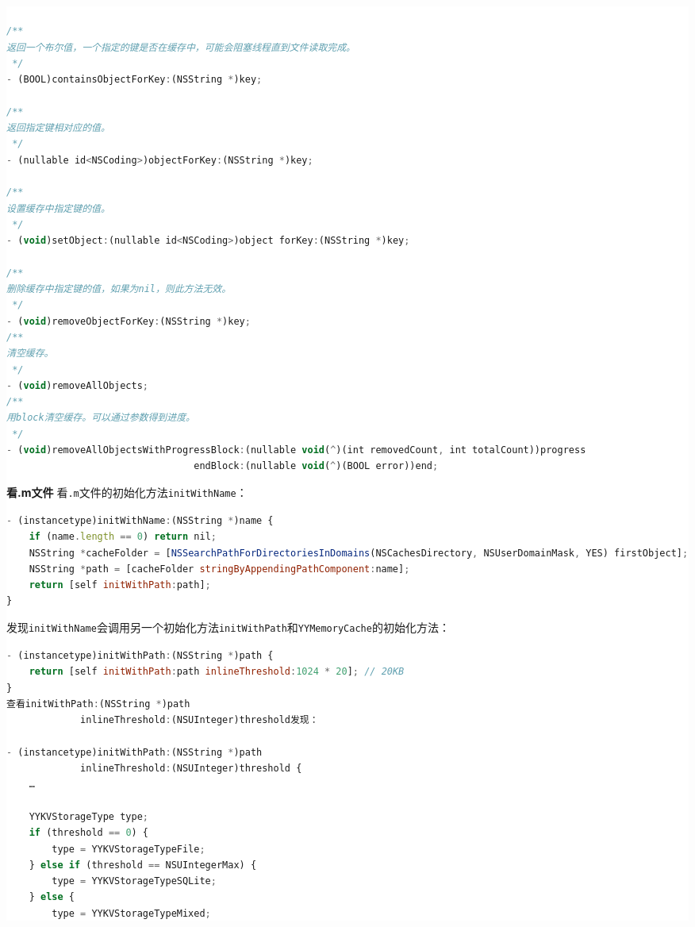 
```js

/**
返回一个布尔值，一个指定的键是否在缓存中，可能会阻塞线程直到文件读取完成。
 */
- (BOOL)containsObjectForKey:(NSString *)key;

/**
返回指定键相对应的值。
 */
- (nullable id<NSCoding>)objectForKey:(NSString *)key;

/**
设置缓存中指定键的值。
 */
- (void)setObject:(nullable id<NSCoding>)object forKey:(NSString *)key;

/**
删除缓存中指定键的值，如果为nil，则此方法无效。
 */
- (void)removeObjectForKey:(NSString *)key;
/**
清空缓存。
 */
- (void)removeAllObjects;
/**
用block清空缓存。可以通过参数得到进度。
 */
- (void)removeAllObjectsWithProgressBlock:(nullable void(^)(int removedCount, int totalCount))progress
                                 endBlock:(nullable void(^)(BOOL error))end;

```
**看.m文件**
看`.m`文件的初始化方法`initWithName`：

```js
- (instancetype)initWithName:(NSString *)name {
    if (name.length == 0) return nil;
    NSString *cacheFolder = [NSSearchPathForDirectoriesInDomains(NSCachesDirectory, NSUserDomainMask, YES) firstObject];
    NSString *path = [cacheFolder stringByAppendingPathComponent:name];
    return [self initWithPath:path];
}
```
发现`initWithName`会调用另一个初始化方法`initWithPath`和`YYMemoryCache`的初始化方法：

```js
- (instancetype)initWithPath:(NSString *)path {
    return [self initWithPath:path inlineThreshold:1024 * 20]; // 20KB
}
查看initWithPath:(NSString *)path
             inlineThreshold:(NSUInteger)threshold发现：

- (instancetype)initWithPath:(NSString *)path
             inlineThreshold:(NSUInteger)threshold {
	…
    
    YYKVStorageType type;
    if (threshold == 0) {
        type = YYKVStorageTypeFile;
    } else if (threshold == NSUIntegerMax) {
        type = YYKVStorageTypeSQLite;
    } else {
        type = YYKVStorageTypeMixed;
```